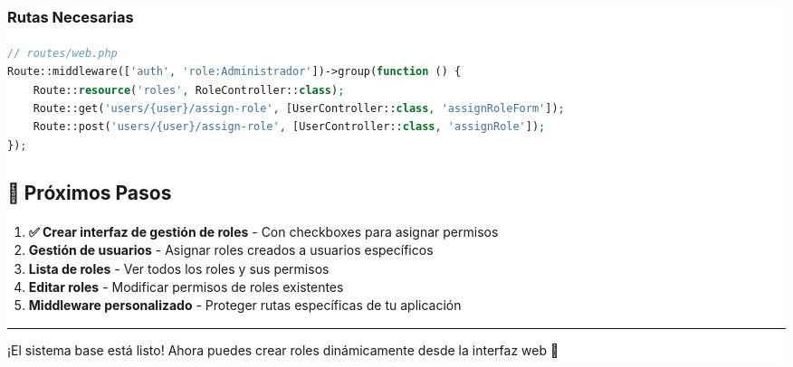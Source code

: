 ### Rutas Necesarias

```php
// routes/web.php
Route::middleware(['auth', 'role:Administrador'])->group(function () {
    Route::resource('roles', RoleController::class);
    Route::get('users/{user}/assign-role', [UserController::class, 'assignRoleForm']);
    Route::post('users/{user}/assign-role', [UserController::class, 'assignRole']);
});
```

## 🎯 Próximos Pasos

1. **✅ Crear interfaz de gestión de roles** - Con checkboxes para asignar permisos
2. **Gestión de usuarios** - Asignar roles creados a usuarios específicos
3. **Lista de roles** - Ver todos los roles y sus permisos
4. **Editar roles** - Modificar permisos de roles existentes
5. **Middleware personalizado** - Proteger rutas específicas de tu aplicación

---

¡El sistema base está listo! Ahora puedes crear roles dinámicamente desde la interfaz web 🚀 
